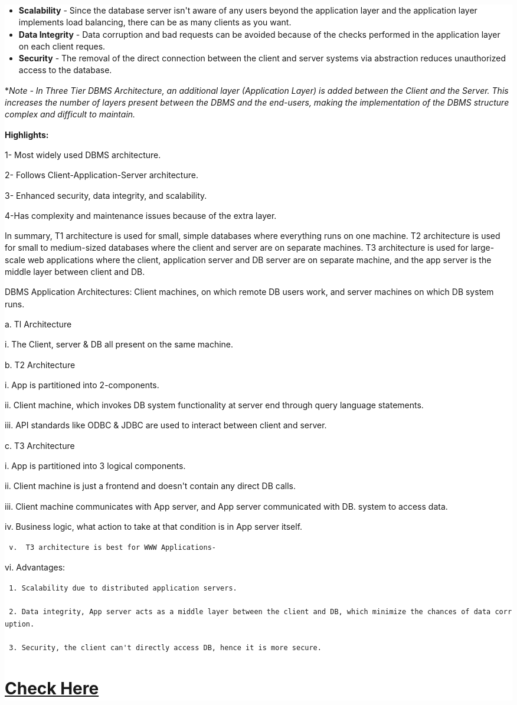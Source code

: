 
- **Scalability** - Since the database server isn't aware of any users beyond the application layer and the application layer implements load balancing, there can be as many clients as you want.
- **Data Integrity** - Data corruption and bad requests can be avoided because of the checks performed in the application layer on each client reques.
- **Security** - The removal of the direct connection between the client and server systems via abstraction reduces unauthorized access to the database.

**Note - In Three Tier DBMS Architecture, an additional layer (Application Layer) is added between the Client and the Server. This increases the number of layers present between the DBMS and the end-users, making the implementation of the DBMS structure complex and difficult to maintain.*

**Highlights:**

1- Most widely used DBMS architecture.

2- Follows Client-Application-Server architecture.

3- Enhanced security, data integrity, and scalability.

4-Has complexity and maintenance issues because of the extra layer.

        
In summary, T1 architecture is used for small, simple databases where everything runs on one machine. T2 architecture is used for small to medium-sized databases where the client and server are on separate machines. T3 architecture is used for large-scale web applications where the client, application server and DB server are on separate machine, and the app server is the middle layer between client and DB.
        
DBMS Application Architectures: Client machines, on which remote DB users work, and server machines on which DB system runs.


a. Tl Architecture

i. The Client, server & DB all present on the same machine.

b. T2 Architecture

i. App is partitioned into 2-components.

ii. Client machine, which invokes DB system functionality at server end through query language
 statements.

iii. API standards like ODBC & JDBC are used to interact between client and server.

 c. T3 Architecture

i. App is partitioned into 3 logical components.


ii. Client machine is just a frontend and doesn't contain any direct DB calls.

iii. Client machine communicates with App server, and App server communicated with DB.
system to access data.

iv. Business logic, what action to take at that condition is in App server itself.

     v.  T3 architecture is best for WWW Applications-

vi. Advantages:

     1. Scalability due to distributed application servers.

     2. Data integrity, App server acts as a middle layer between the client and DB, which minimize the chances of data corruption.

     3. Security, the client can't directly access DB, hence it is more secure.






# [Check Here](https://code-xam.vercel.app/docs/dbms/dbms1#-quick-mcqs)
